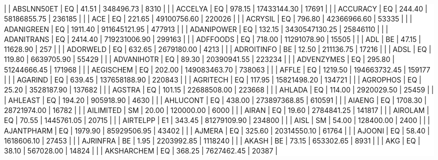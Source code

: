 |  | ABSLNN50ET | EQ | 41.51 | 348496.73 | 8310 |
|  | ACCELYA | EQ | 978.15 | 17433144.30 | 17691 |
|  | ACCURACY | EQ | 244.40 | 58186855.75 | 236185 |
|  | ACE | EQ | 221.65 | 49100756.60 | 220026 |
|  | ACRYSIL | EQ | 796.80 | 42366966.60 | 53335 |
|  | ADANIGREEN | EQ | 1911.40 | 911645121.95 | 477913 |
|  | ADANIPOWER | EQ | 132.15 | 3430547130.25 | 25846110 |
|  | ADANITRANS | EQ | 2414.40 | 719231006.90 | 299163 |
|  | ADFFOODS | EQ | 718.00 | 11291078.90 | 15505 |
|  | ADL | BE | 47.15 | 11628.90 | 257 |
|  | ADORWELD | EQ | 632.65 | 2679180.00 | 4213 |
|  | ADROITINFO | BE | 12.50 | 211136.75 | 17216 |
|  | ADSL | EQ | 119.80 | 6639705.90 | 55429 |
|  | ADVANIHOTR | EQ | 89.30 | 20390941.55 | 223234 |
|  | ADVENZYMES | EQ | 295.80 | 51244666.45 | 171968 |
|  | AEGISCHEM | EQ | 202.00 | 149083463.70 | 738063 |
|  | AFFLE | EQ | 1219.50 | 194663732.45 | 159177 |
|  | AGARIND | EQ | 639.45 | 137658188.90 | 220843 |
|  | AGRITECH | EQ | 117.95 | 15821498.20 | 134721 |
|  | AGROPHOS | EQ | 25.20 | 3528187.90 | 137682 |
|  | AGSTRA | EQ | 101.15 | 22688508.00 | 223668 |
|  | AHLADA | EQ | 114.00 | 2920029.50 | 25459 |
|  | AHLEAST | EQ | 194.20 | 905918.90 | 4630 |
|  | AHLUCONT | EQ | 438.00 | 273897368.85 | 610591 |
|  | AIAENG | EQ | 1708.30 | 28721974.00 | 16782 |
|  | AILIMITED | SM | 20.00 | 120000.00 | 6000 |
|  | AIRAN | EQ | 19.60 | 2784841.25 | 141817 |
|  | AIROLAM | EQ | 70.55 | 1445761.05 | 20715 |
|  | AIRTELPP | E1 | 343.45 | 81279109.90 | 234800 |
|  | AISL | SM | 54.00 | 128400.00 | 2400 |
|  | AJANTPHARM | EQ | 1979.90 | 85929506.95 | 43402 |
|  | AJMERA | EQ | 325.60 | 20314550.10 | 61764 |
|  | AJOONI | EQ | 58.40 | 1618606.10 | 27453 |
|  | AJRINFRA | BE | 1.95 | 2203992.85 | 1118240 |
|  | AKASH | BE | 73.15 | 653302.65 | 8931 |
|  | AKG | EQ | 38.10 | 567028.00 | 14824 |
|  | AKSHARCHEM | EQ | 368.25 | 7627462.45 | 20387 |